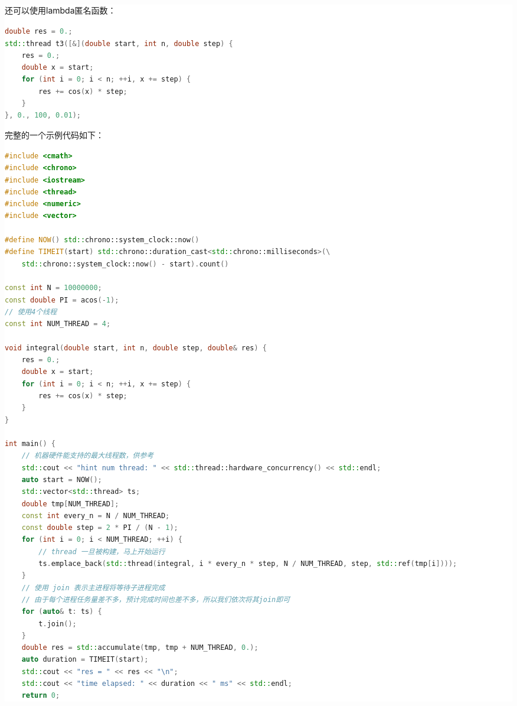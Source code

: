 ``` cpp
```

还可以使用lambda匿名函数：

``` cpp
double res = 0.;
std::thread t3([&](double start, int n, double step) {
    res = 0.;
    double x = start;
    for (int i = 0; i < n; ++i, x += step) {
        res += cos(x) * step;
    }
}, 0., 100, 0.01);
```

完整的一个示例代码如下：

``` cpp
#include <cmath>
#include <chrono>
#include <iostream>
#include <thread>
#include <numeric>
#include <vector>

#define NOW() std::chrono::system_clock::now()
#define TIMEIT(start) std::chrono::duration_cast<std::chrono::milliseconds>(\
    std::chrono::system_clock::now() - start).count()

const int N = 10000000;
const double PI = acos(-1);
// 使用4个线程
const int NUM_THREAD = 4;

void integral(double start, int n, double step, double& res) {
    res = 0.;
    double x = start;
    for (int i = 0; i < n; ++i, x += step) {
        res += cos(x) * step;
    }
}

int main() {
    // 机器硬件能支持的最大线程数，供参考
    std::cout << "hint num thread: " << std::thread::hardware_concurrency() << std::endl;
    auto start = NOW();
    std::vector<std::thread> ts;
    double tmp[NUM_THREAD];
    const int every_n = N / NUM_THREAD;
    const double step = 2 * PI / (N - 1);
    for (int i = 0; i < NUM_THREAD; ++i) {
        // thread 一旦被构建，马上开始运行
        ts.emplace_back(std::thread(integral, i * every_n * step, N / NUM_THREAD, step, std::ref(tmp[i])));
    }
    // 使用 join 表示主进程将等待子进程完成
    // 由于每个进程任务量差不多，预计完成时间也差不多，所以我们依次将其join即可
    for (auto& t: ts) {
        t.join();
    }
    double res = std::accumulate(tmp, tmp + NUM_THREAD, 0.);
    auto duration = TIMEIT(start);
    std::cout << "res = " << res << "\n";
    std::cout << "time elapsed: " << duration << " ms" << std::endl;
    return 0;
```